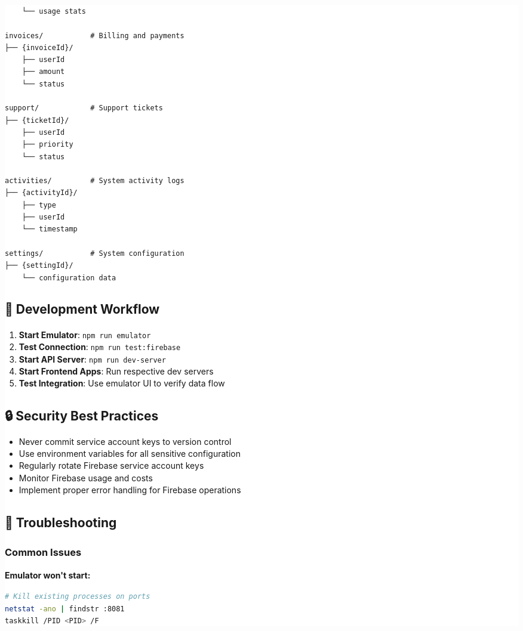 ```
    └── usage stats

invoices/           # Billing and payments
├── {invoiceId}/
    ├── userId
    ├── amount
    └── status

support/            # Support tickets
├── {ticketId}/
    ├── userId
    ├── priority
    └── status

activities/         # System activity logs
├── {activityId}/
    ├── type
    ├── userId
    └── timestamp

settings/           # System configuration
├── {settingId}/
    └── configuration data
```

## 🚦 Development Workflow

1. **Start Emulator**: `npm run emulator`
2. **Test Connection**: `npm run test:firebase`
3. **Start API Server**: `npm run dev-server`
4. **Start Frontend Apps**: Run respective dev servers
5. **Test Integration**: Use emulator UI to verify data flow

## 🔒 Security Best Practices

- Never commit service account keys to version control
- Use environment variables for all sensitive configuration
- Regularly rotate Firebase service account keys
- Monitor Firebase usage and costs
- Implement proper error handling for Firebase operations

## 🐛 Troubleshooting

### Common Issues

**Emulator won't start:**
```bash
# Kill existing processes on ports
netstat -ano | findstr :8081
taskkill /PID <PID> /F
```
